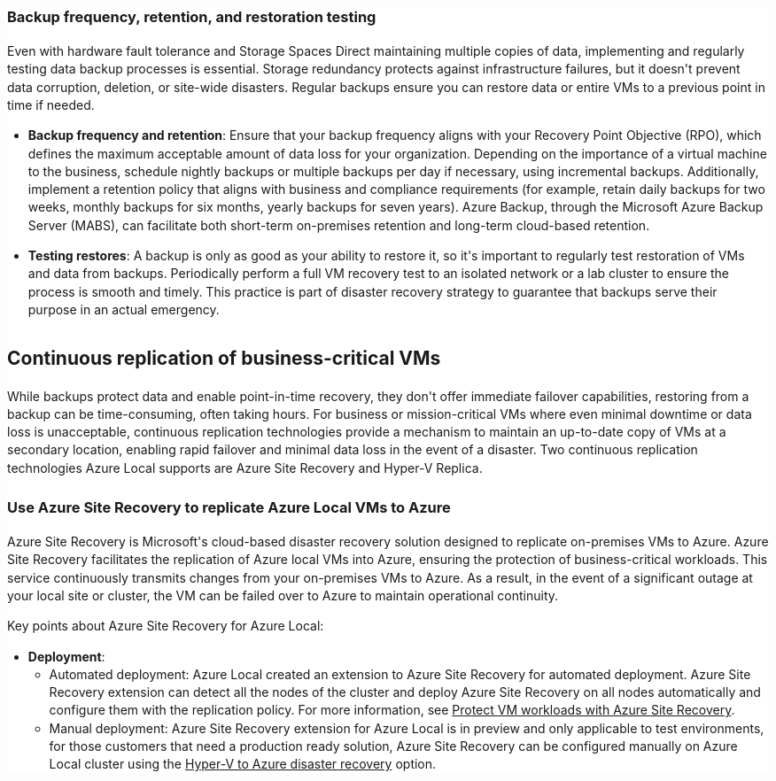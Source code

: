 ### Backup frequency, retention, and restoration testing

Even with hardware fault tolerance and Storage Spaces Direct maintaining multiple copies of data, implementing and regularly testing data backup processes is essential. Storage redundancy protects against infrastructure failures, but it doesn't prevent data corruption, deletion, or site-wide disasters. Regular backups ensure you can restore data or entire VMs to a previous point in time if needed.

- **Backup frequency and retention**: Ensure that your backup frequency aligns with your Recovery Point Objective (RPO), which defines the maximum acceptable amount of data loss for your organization. Depending on the importance of a virtual machine to the business, schedule nightly backups or multiple backups per day if necessary, using incremental backups. Additionally, implement a retention policy that aligns with business and compliance requirements (for example, retain daily backups for two weeks, monthly backups for six months, yearly backups for seven years). Azure Backup, through the Microsoft Azure Backup Server (MABS), can facilitate both short-term on-premises retention and long-term cloud-based retention. 

- **Testing restores**: A backup is only as good as your ability to restore it, so it's important to regularly test restoration of VMs and data from backups. Periodically perform a full VM recovery test to an isolated network or a lab cluster to ensure the process is smooth and timely. This practice is part of disaster recovery strategy to guarantee that backups serve their purpose in an actual emergency.


## Continuous replication of business-critical VMs 

While backups protect data and enable point-in-time recovery, they don't offer immediate failover capabilities, restoring from a backup can be time-consuming, often taking hours. For business or mission-critical VMs where even minimal downtime or data loss is unacceptable, continuous replication technologies provide a mechanism to maintain an up-to-date copy of VMs at a secondary location, enabling rapid failover and minimal data loss in the event of a disaster. Two continuous replication technologies Azure Local supports are Azure Site Recovery and Hyper-V Replica.

### Use Azure Site Recovery to replicate Azure Local VMs to Azure

Azure Site Recovery is Microsoft's cloud-based disaster recovery solution designed to replicate on-premises VMs to Azure. Azure Site Recovery facilitates the replication of Azure local VMs into Azure, ensuring the protection of business-critical workloads. This service continuously transmits changes from your on-premises VMs to Azure. As a result, in the event of a significant outage at your local site or cluster, the VM can be failed over to Azure to maintain operational continuity.

Key points about Azure Site Recovery for Azure Local:

- **Deployment**:
    - Automated deployment: Azure Local created an extension to Azure Site Recovery for automated deployment. Azure Site Recovery extension can detect all the nodes of the cluster and deploy Azure Site Recovery on all nodes automatically and configure them with the replication policy. For more information, see [Protect VM workloads with Azure Site Recovery](azure-site-recovery.md#step-1-prepare-infrastructure-on-your-target-host).
    - Manual deployment: Azure Site Recovery extension for Azure Local is in preview and only applicable to test environments, for those customers that need a production ready solution, Azure Site Recovery can be configured manually on Azure Local cluster using the [Hyper-V to Azure disaster recovery](/azure/site-recovery/hyper-v-azure-architecture) option.  
